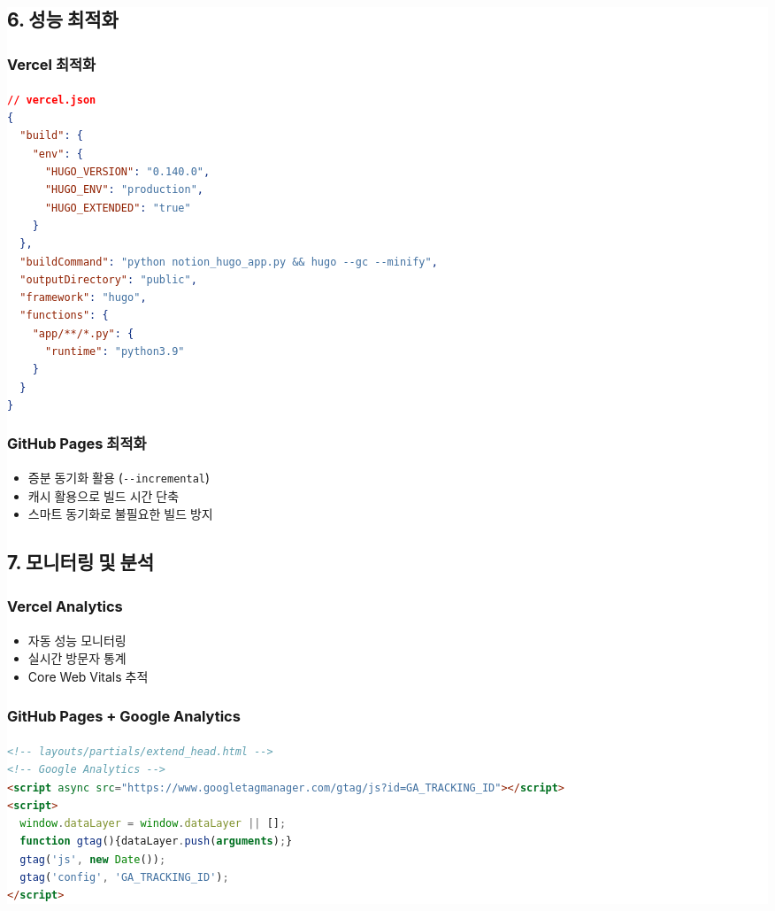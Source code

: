 ## 6. 성능 최적화

### Vercel 최적화

```json
// vercel.json
{
  "build": {
    "env": {
      "HUGO_VERSION": "0.140.0",
      "HUGO_ENV": "production",
      "HUGO_EXTENDED": "true"
    }
  },
  "buildCommand": "python notion_hugo_app.py && hugo --gc --minify",
  "outputDirectory": "public",
  "framework": "hugo",
  "functions": {
    "app/**/*.py": {
      "runtime": "python3.9"
    }
  }
}
```

### GitHub Pages 최적화

- 증분 동기화 활용 (`--incremental`)
- 캐시 활용으로 빌드 시간 단축
- 스마트 동기화로 불필요한 빌드 방지

## 7. 모니터링 및 분석

### Vercel Analytics

- 자동 성능 모니터링
- 실시간 방문자 통계
- Core Web Vitals 추적

### GitHub Pages + Google Analytics

```html
<!-- layouts/partials/extend_head.html -->
<!-- Google Analytics -->
<script async src="https://www.googletagmanager.com/gtag/js?id=GA_TRACKING_ID"></script>
<script>
  window.dataLayer = window.dataLayer || [];
  function gtag(){dataLayer.push(arguments);}
  gtag('js', new Date());
  gtag('config', 'GA_TRACKING_ID');
</script>
```
